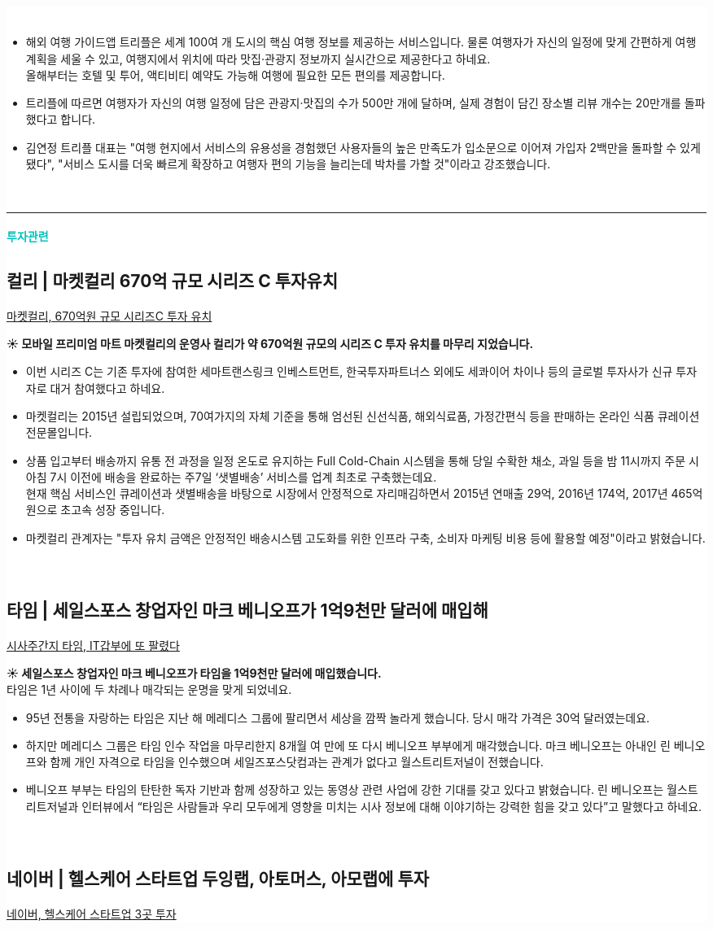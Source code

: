<br>



- 해외 여행 가이드앱 트리플은 세계 100여 개 도시의 핵심 여행 정보를 제공하는 서비스입니다.
물론 여행자가 자신의 일정에 맞게 간편하게 여행 계획을 세울 수 있고, 여행지에서 위치에 따라 맛집·관광지 정보까지 실시간으로 제공한다고 하네요.   
올해부터는 호텔 및 투어, 액티비티 예약도 가능해 여행에 필요한 모든 편의를 제공합니다. 

- 트리플에 따르면 여행자가 자신의 여행 일정에 담은 관광지·맛집의 수가 500만 개에 달하며, 실제 경험이 담긴 장소별 리뷰 개수는 20만개를 돌파했다고 합니다. 

- 김연정 트리플 대표는 "여행 현지에서 서비스의 유용성을 경험했던 사용자들의 높은 만족도가 입소문으로 이어져 가입자 2백만을 돌파할 수 있게 됐다", 
"서비스 도시를 더욱 빠르게 확장하고 여행자 편의 기능을 늘리는데 박차를 가할 것"이라고 강조했습니다. 

<br>

- - -

#### <a name="invest"></a><span style = "color: #00c3bd">투자관련</span>


## <a name="kurly"></a>컬리 | 마켓컬리 670억 규모 시리즈 C 투자유치
[마켓컬리, 670억원 규모 시리즈C 투자 유치](http://www.zdnet.co.kr/news/news_view.asp?artice_id=20180920094005)

<strong> &#9728; 모바일 프리미엄 마트 마켓컬리의 운영사 컬리가 약 670억원 규모의 시리즈 C 투자 유치를 마무리 지었습니다.</strong>

- 이번 시리즈 C는 기존 투자에 참여한 세마트랜스링크 인베스트먼트, 한국투자파트너스 외에도 세콰이어 차이나 등의 글로벌 투자사가 신규 투자자로 대거 참여했다고 하네요.

- 마켓컬리는 2015년 설립되었으며, 70여가지의 자체 기준을 통해 엄선된 신선식품, 해외식료품, 가정간편식 등을 판매하는 온라인 식품 큐레이션 전문몰입니다.

- 상품 입고부터 배송까지 유통 전 과정을 일정 온도로 유지하는 Full Cold-Chain 시스템을 통해 당일 수확한 채소, 과일 등을 밤 11시까지 주문 시 아침 7시 이전에 배송을 완료하는 주7일 ‘샛별배송’ 서비스를 업계 최초로 구축했는데요.  
현재 핵심 서비스인 큐레이션과 샛별배송을 바탕으로 시장에서 안정적으로 자리매김하면서 2015년 연매출 29억, 2016년 174억, 2017년 465억원으로 초고속 성장 중입니다.

- 마켓컬리 관계자는 "투자 유치 금액은 안정적인 배송시스템 고도화를 위한 인프라 구축, 소비자 마케팅 비용 등에 활용할 예정"이라고 밝혔습니다.


<br>

## <a name="time"></a>타임 | 세일스포스 창업자인 마크 베니오프가 1억9천만 달러에 매입해
[시사주간지 타임, IT갑부에 또 팔렸다](http://www.zdnet.co.kr/news/news_view.asp?artice_id=20180917103039&type=det&re=zdk)

<strong> &#9728; 세일스포스 창업자인 마크 베니오프가 타임을 1억9천만 달러에 매입했습니다.</strong>  
타임은 1년 사이에 두 차례나 매각되는 운명을 맞게 되었네요.

- 95년 전통을 자랑하는 타임은 지난 해 메레디스 그룹에 팔리면서 세상을 깜짝 놀라게 했습니다. 당시 매각 가격은 30억 달러였는데요.

- 하지만 메레디스 그룹은 타임 인수 작업을 마무리한지 8개월 여 만에 또 다시 베니오프 부부에게 매각했습니다.
마크 베니오프는 아내인 린 베니오프와 함께 개인 자격으로 타임을 인수했으며 세일즈포스닷컴과는 관계가 없다고 월스트리트저널이 전했습니다.

- 베니오프 부부는 타임의 탄탄한 독자 기반과 함께 성장하고 있는 동영상 관련 사업에 강한 기대를 갖고 있다고 밝혔습니다.
린 베니오프는 월스트리트저널과 인터뷰에서 “타임은 사람들과 우리 모두에게 영향을 미치는 시사 정보에 대해 이야기하는 강력한 힘을 갖고 있다”고 말했다고 하네요.

<br>

## <a name="naver"></a>네이버 | 헬스케어 스타트업 두잉랩, 아토머스, 아모랩에 투자
[네이버, 헬스케어 스타트업 3곳 투자](http://www.inews24.com/view/1127131?rrf=nv)
